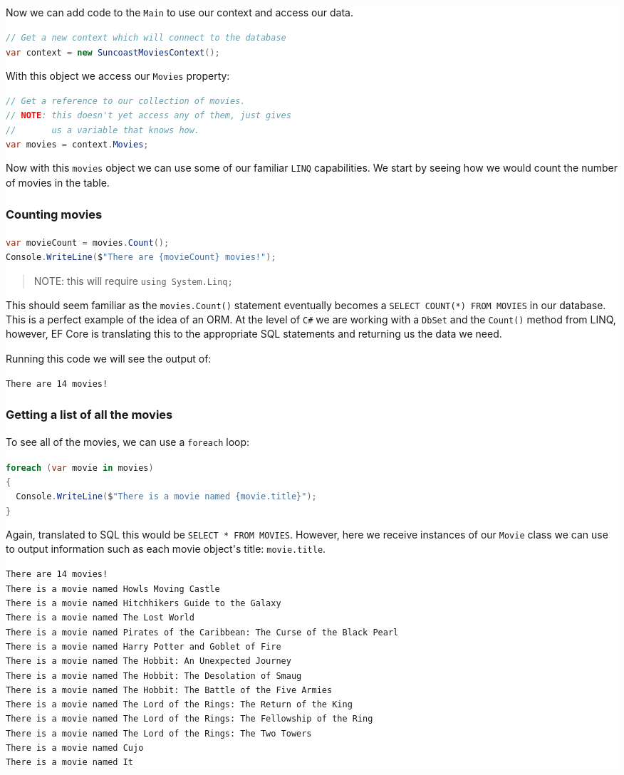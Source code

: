 Now we can add code to the `Main` to use our context and access our data.

```csharp
// Get a new context which will connect to the database
var context = new SuncoastMoviesContext();
```

With this object we access our `Movies` property:

```csharp
// Get a reference to our collection of movies.
// NOTE: this doesn't yet access any of them, just gives
//       us a variable that knows how.
var movies = context.Movies;
```

Now with this `movies` object we can use some of our familiar `LINQ`
capabilities. We start by seeing how we would count the number of movies in the
table.

### Counting movies

```csharp
var movieCount = movies.Count();
Console.WriteLine($"There are {movieCount} movies!");
```

> NOTE: this will require `using System.Linq;`

This should seem familiar as the `movies.Count()` statement eventually becomes a
`SELECT COUNT(*) FROM MOVIES` in our database. This is a perfect example of the
idea of an ORM. At the level of `C#` we are working with a `DbSet` and the
`Count()` method from LINQ, however, EF Core is translating this to the
appropriate SQL statements and returning us the data we need.

Running this code we will see the output of:

```
There are 14 movies!
```

### Getting a list of all the movies

To see all of the movies, we can use a `foreach` loop:

```csharp
foreach (var movie in movies)
{
  Console.WriteLine($"There is a movie named {movie.title}");
}
```

Again, translated to SQL this would be `SELECT * FROM MOVIES`. However, here we
receive instances of our `Movie` class we can use to output information such as
each movie object's title: `movie.title`.

```
There are 14 movies!
There is a movie named Howls Moving Castle
There is a movie named Hitchhikers Guide to the Galaxy
There is a movie named The Lost World
There is a movie named Pirates of the Caribbean: The Curse of the Black Pearl
There is a movie named Harry Potter and Goblet of Fire
There is a movie named The Hobbit: An Unexpected Journey
There is a movie named The Hobbit: The Desolation of Smaug
There is a movie named The Hobbit: The Battle of the Five Armies
There is a movie named The Lord of the Rings: The Return of the King
There is a movie named The Lord of the Rings: The Fellowship of the Ring
There is a movie named The Lord of the Rings: The Two Towers
There is a movie named Cujo
There is a movie named It
```